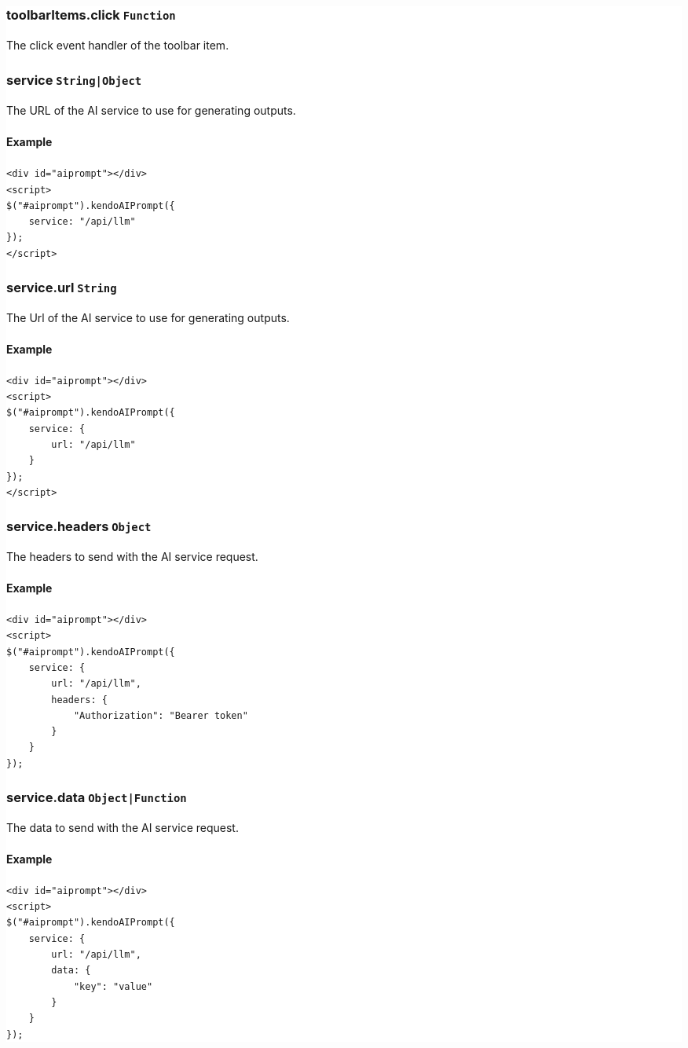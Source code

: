 ### toolbarItems.click `Function`
The click event handler of the toolbar item.

### service `String|Object`
The URL of the AI service to use for generating outputs.

#### Example
    <div id="aiprompt"></div>
    <script>
    $("#aiprompt").kendoAIPrompt({
        service: "/api/llm"
    });
    </script>

### service.url `String`
The Url of the AI service to use for generating outputs.

#### Example
    <div id="aiprompt"></div>
    <script>
    $("#aiprompt").kendoAIPrompt({
        service: {
            url: "/api/llm"
        }
    });
    </script>

### service.headers `Object`
The headers to send with the AI service request.

#### Example
    <div id="aiprompt"></div>
    <script>
    $("#aiprompt").kendoAIPrompt({
        service: {
            url: "/api/llm",
            headers: {
                "Authorization": "Bearer token"
            }
        }
    });

### service.data `Object|Function`
The data to send with the AI service request.

#### Example
    <div id="aiprompt"></div>
    <script>
    $("#aiprompt").kendoAIPrompt({
        service: {
            url: "/api/llm",
            data: {
                "key": "value"
            }
        }
    });
